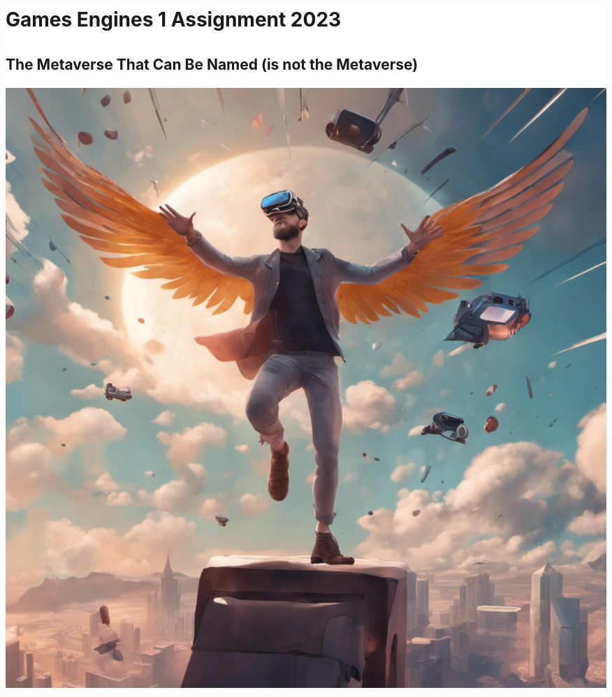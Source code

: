 # Games Engines 1 Assignment 2023

## The Metaverse That Can Be Named (is not the Metaverse)

![Img](images/themetaverse.png)
